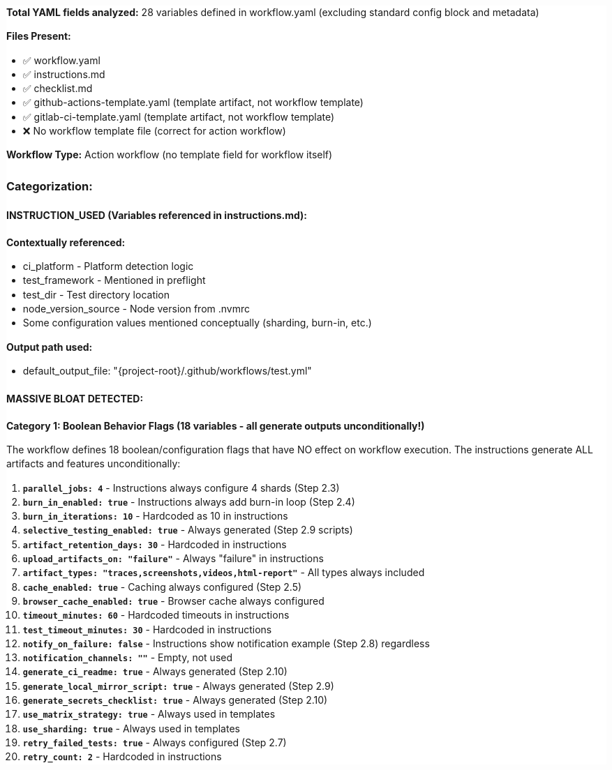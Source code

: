 **Total YAML fields analyzed:** 28 variables defined in workflow.yaml (excluding standard config block and metadata)

**Files Present:**

- ✅ workflow.yaml
- ✅ instructions.md
- ✅ checklist.md
- ✅ github-actions-template.yaml (template artifact, not workflow template)
- ✅ gitlab-ci-template.yaml (template artifact, not workflow template)
- ❌ No workflow template file (correct for action workflow)

**Workflow Type:** Action workflow (no template field for workflow itself)

### Categorization:

#### INSTRUCTION_USED (Variables referenced in instructions.md):

**Contextually referenced:**

- ci_platform - Platform detection logic
- test_framework - Mentioned in preflight
- test_dir - Test directory location
- node_version_source - Node version from .nvmrc
- Some configuration values mentioned conceptually (sharding, burn-in, etc.)

**Output path used:**

- default_output_file: "{project-root}/.github/workflows/test.yml"

#### MASSIVE BLOAT DETECTED:

**Category 1: Boolean Behavior Flags (18 variables - all generate outputs unconditionally!)**

The workflow defines 18 boolean/configuration flags that have NO effect on workflow execution. The instructions generate ALL artifacts and features unconditionally:

1. **`parallel_jobs: 4`** - Instructions always configure 4 shards (Step 2.3)
2. **`burn_in_enabled: true`** - Instructions always add burn-in loop (Step 2.4)
3. **`burn_in_iterations: 10`** - Hardcoded as 10 in instructions
4. **`selective_testing_enabled: true`** - Always generated (Step 2.9 scripts)
5. **`artifact_retention_days: 30`** - Hardcoded in instructions
6. **`upload_artifacts_on: "failure"`** - Always "failure" in instructions
7. **`artifact_types: "traces,screenshots,videos,html-report"`** - All types always included
8. **`cache_enabled: true`** - Caching always configured (Step 2.5)
9. **`browser_cache_enabled: true`** - Browser cache always configured
10. **`timeout_minutes: 60`** - Hardcoded timeouts in instructions
11. **`test_timeout_minutes: 30`** - Hardcoded in instructions
12. **`notify_on_failure: false`** - Instructions show notification example (Step 2.8) regardless
13. **`notification_channels: ""`** - Empty, not used
14. **`generate_ci_readme: true`** - Always generated (Step 2.10)
15. **`generate_local_mirror_script: true`** - Always generated (Step 2.9)
16. **`generate_secrets_checklist: true`** - Always generated (Step 2.10)
17. **`use_matrix_strategy: true`** - Always used in templates
18. **`use_sharding: true`** - Always used in templates
19. **`retry_failed_tests: true`** - Always configured (Step 2.7)
20. **`retry_count: 2`** - Hardcoded in instructions
